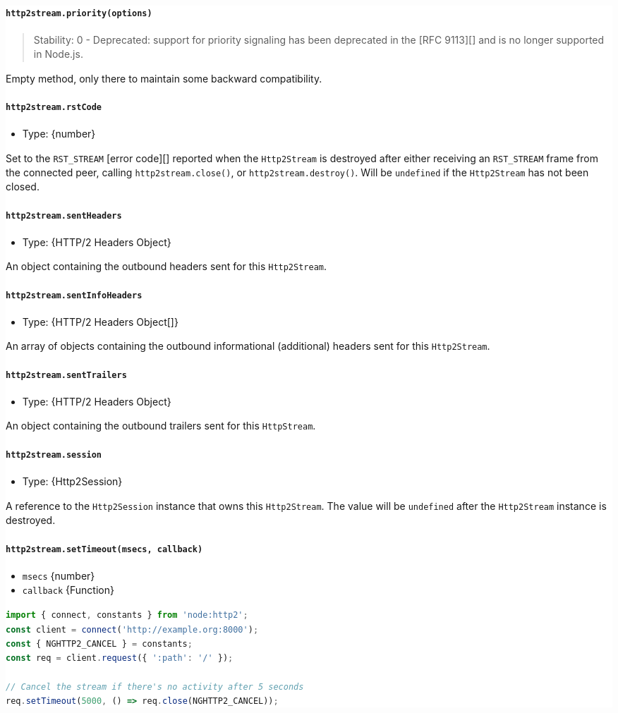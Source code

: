 #### `http2stream.priority(options)`



> Stability: 0 - Deprecated: support for priority signaling has been deprecated
> in the [RFC 9113][] and is no longer supported in Node.js.

Empty method, only there to maintain some backward compatibility.

#### `http2stream.rstCode`



* Type: {number}

Set to the `RST_STREAM` [error code][] reported when the `Http2Stream` is
destroyed after either receiving an `RST_STREAM` frame from the connected peer,
calling `http2stream.close()`, or `http2stream.destroy()`. Will be
`undefined` if the `Http2Stream` has not been closed.

#### `http2stream.sentHeaders`



* Type: {HTTP/2 Headers Object}

An object containing the outbound headers sent for this `Http2Stream`.

#### `http2stream.sentInfoHeaders`



* Type: {HTTP/2 Headers Object\[]}

An array of objects containing the outbound informational (additional) headers
sent for this `Http2Stream`.

#### `http2stream.sentTrailers`



* Type: {HTTP/2 Headers Object}

An object containing the outbound trailers sent for this `HttpStream`.

#### `http2stream.session`



* Type: {Http2Session}

A reference to the `Http2Session` instance that owns this `Http2Stream`. The
value will be `undefined` after the `Http2Stream` instance is destroyed.

#### `http2stream.setTimeout(msecs, callback)`



* `msecs` {number}
* `callback` {Function}

```mjs
import { connect, constants } from 'node:http2';
const client = connect('http://example.org:8000');
const { NGHTTP2_CANCEL } = constants;
const req = client.request({ ':path': '/' });

// Cancel the stream if there's no activity after 5 seconds
req.setTimeout(5000, () => req.close(NGHTTP2_CANCEL));
```
